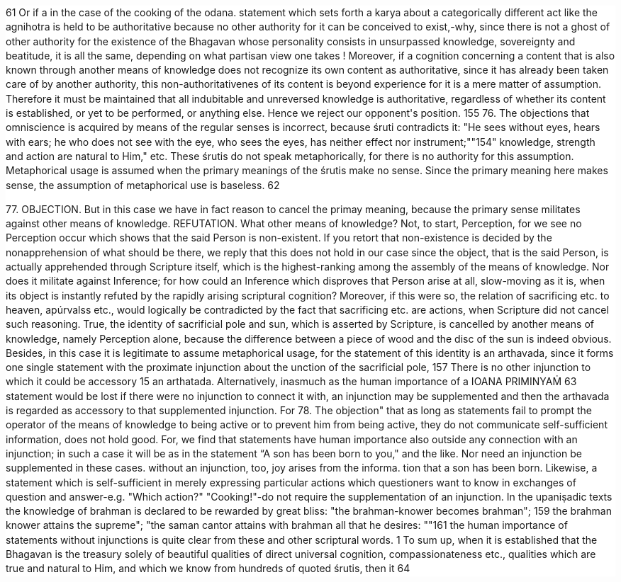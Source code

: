 61 
Or if a 
in the case of the cooking of the odana. statement which sets forth a karya about a categorically different act like the agnihotra is held to be authoritative because no other authority for it can be conceived to exist,-why, since there is not a ghost of other authority for the existence of the Bhagavan whose personality consists in unsurpassed knowledge, sovereignty and beatitude, it is all the same, depending on what partisan view one takes ! 
Moreover, if a cognition concerning a content that is also known through another means of knowledge does not recognize its own content as authoritative, since it has already been taken care of by another authority, this non-authoritativenes of its content is beyond experience for it is a mere matter of assumption. Therefore it must be maintained that all indubitable and unreversed knowledge is authoritative, regardless of whether its content is established, or yet to be performed, or anything else. Hence we reject our opponent's position. 
155 
76\. The objections that omniscience is acquired by means of the regular senses is incorrect, because śruti contradicts it: "He sees without eyes, hears with ears; he who does not see with the eye, who sees the eyes, has neither effect nor instrument;""154" knowledge, strength and action are natural to Him," etc. These śrutis do not speak metaphorically, for there is no authority for this assumption. Metaphorical usage is assumed when the primary meanings of the śrutis make no sense. Since the primary meaning here makes sense, the assumption of metaphorical use is baseless. 
62 

77\. OBJECTION. But in this case we have in fact reason to cancel the primay meaning, because the primary sense militates against other means of knowledge. 
REFUTATION. What other means of knowledge? Not, to start, Perception, for we see no Perception occur which shows that the said Person is non-existent. If you retort that non-existence is decided by the nonapprehension of what should be there, we reply that this does not hold in our case since the object, that is the said Person, is actually apprehended through Scripture itself, which is the highest-ranking among the assembly of the means of knowledge. Nor does it militate against Inference; for how could an Inference which disproves that Person arise at all, slow-moving as it is, when its object is instantly refuted by the rapidly arising scriptural cognition? Moreover, if this were so, the relation of sacrificing etc. to heaven, apúrvalss etc., would logically be contradicted by the fact that sacrificing etc. are actions, when Scripture did not cancel such reasoning. True, the identity of sacrificial pole and sun, which is asserted by Scripture, is cancelled by another means of knowledge, namely Perception alone, because the difference between a piece of wood and the disc of the sun is indeed obvious. Besides, in this case it is legitimate to assume metaphorical usage, for the statement of this identity is an arthavada, since it forms one single statement with the proximate injunction about the unction of the sacrificial pole, 157 There is no other injunction to which it could be accessory 15 an arthatada. Alternatively, inasmuch as the human importance of a 
IOANA PRIMINYAṀ 
63 
statement would be lost if there were no injunction to connect it with, an injunction may be supplemented and then the arthavada is regarded as accessory to that supplemented injunction. 
For 
78\. The objection" that as long as statements fail to prompt the operator of the means of knowledge to being active or to prevent him from being active, they do not communicate self-sufficient information, does not hold good. For, we find that statements have human importance also outside any connection with an injunction; in such a case it will be as in the statement “A son has been born to you," and the like. Nor need an injunction be supplemented in these cases. without an injunction, too, joy arises from the informa. tion that a son has been born. Likewise, a statement which is self-sufficient in merely expressing particular actions which questioners want to know in exchanges of question and answer-e.g. "Which action?" "Cooking!"-do not require the supplementation of an injunction. In the upaniṣadic texts the knowledge of brahman is declared to be rewarded by great bliss: "the brahman-knower becomes brahman"; 159 the brahman knower attains the supreme"; "the saman cantor attains with brahman all that he desires: ""161 the human importance of statements without injunctions is quite clear from these and other scriptural words. 
1 
To sum up, when it is established that the Bhagavan is the treasury solely of beautiful qualities of direct universal cognition, compassionateness etc., qualities which are true and natural to Him, and which we know from hundreds of quoted śrutis, then it 
64 
